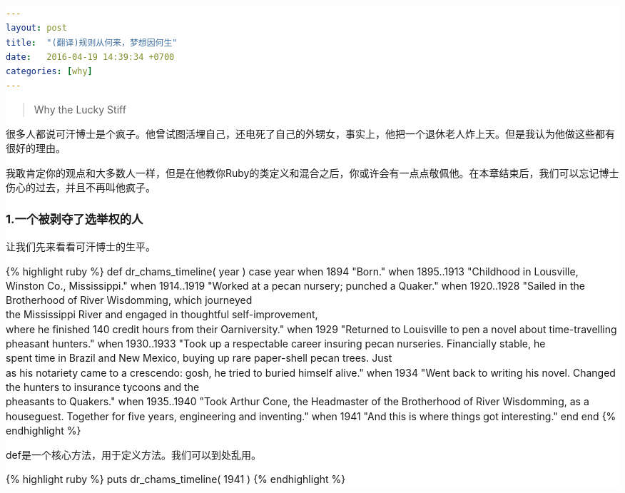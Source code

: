```yaml
---
layout: post
title:  "(翻译)规则从何来，梦想因何生"
date:   2016-04-19 14:39:34 +0700
categories: [why]
---
```

>Why the Lucky Stiff

很多人都说可汗博士是个疯子。他曾试图活埋自己，还电死了自己的外甥女，事实上，他把一个退休老人炸上天。但是我认为他做这些都有很好的理由。

我敢肯定你的观点和大多数人一样，但是在他教你Ruby的类定义和混合之后，你或许会有一点点敬佩他。在本章结束后，我们可以忘记博士伤心的过去，并且不再叫他疯子。

### 1.一个被剥夺了选举权的人

让我们先来看看可汗博士的生平。

{% highlight ruby %}
def dr_chams_timeline( year )
  case year
  when 1894
    "Born."
  when 1895..1913
    "Childhood in Lousville, Winston Co., Mississippi."
  when 1914..1919
    "Worked at a pecan nursery; punched a Quaker."
  when 1920..1928
    "Sailed in the Brotherhood of River Wisdomming, which journeyed \
     the Mississippi River and engaged in thoughtful self-improvement, \
     where he finished 140 credit hours from their Oarniversity."
  when 1929
    "Returned to Louisville to pen a novel about time-travelling pheasant hunters."
  when 1930..1933
    "Took up a respectable career insuring pecan nurseries.  Financially stable, he \
     spent time in Brazil and New Mexico, buying up rare paper-shell pecan trees.  Just \
     as his notariety came to a crescendo: gosh, he tried to buried himself alive."
  when 1934
    "Went back to writing his novel.  Changed the hunters to insurance tycoons and the \
     pheasants to Quakers."
  when 1935..1940
    "Took Arthur Cone, the Headmaster of the Brotherhood of River Wisdomming, as a \
     houseguest.  Together for five years, engineering and inventing."
  when 1941
    "And this is where things got interesting."
  end
end
{% endhighlight %}

def是一个核心方法，用于定义方法。我们可以到处乱用。

{% highlight ruby %}
puts dr_chams_timeline( 1941 )
{% endhighlight %}
